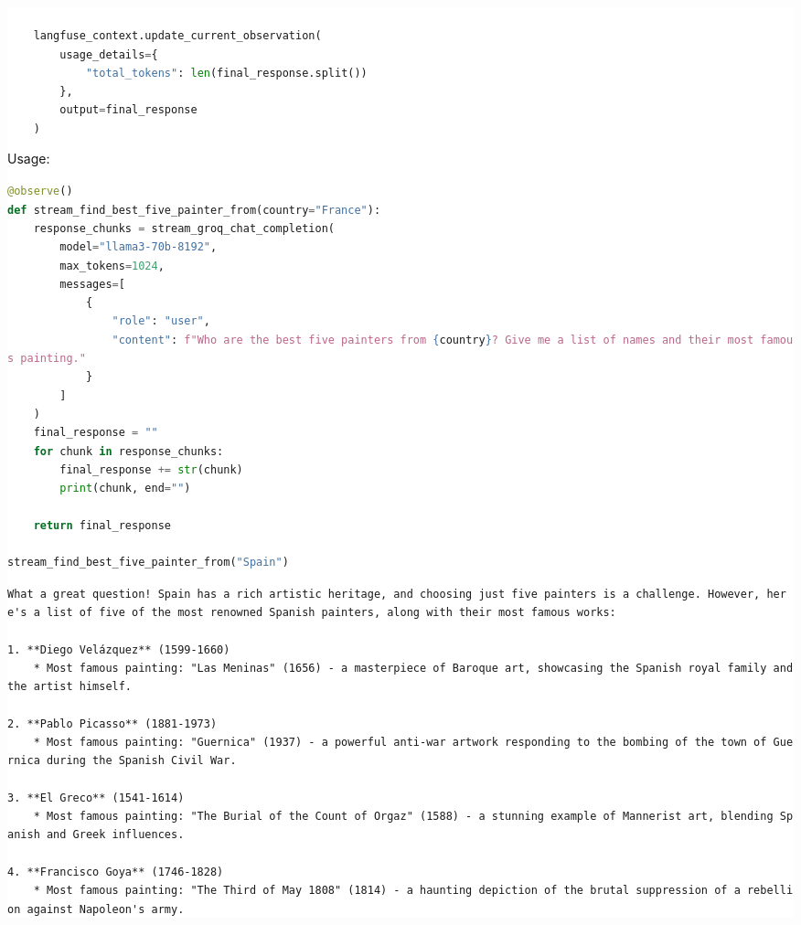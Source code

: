 ```python

    langfuse_context.update_current_observation(
        usage_details={
            "total_tokens": len(final_response.split())
        },
        output=final_response
    )
```

Usage:


```python
@observe()
def stream_find_best_five_painter_from(country="France"):
    response_chunks = stream_groq_chat_completion(
        model="llama3-70b-8192",
        max_tokens=1024,
        messages=[
            {
                "role": "user",
                "content": f"Who are the best five painters from {country}? Give me a list of names and their most famous painting."
            }
        ]
    )
    final_response = ""
    for chunk in response_chunks:
        final_response += str(chunk)
        print(chunk, end="")

    return final_response

stream_find_best_five_painter_from("Spain")
```

    What a great question! Spain has a rich artistic heritage, and choosing just five painters is a challenge. However, here's a list of five of the most renowned Spanish painters, along with their most famous works:
    
    1. **Diego Velázquez** (1599-1660)
    	* Most famous painting: "Las Meninas" (1656) - a masterpiece of Baroque art, showcasing the Spanish royal family and the artist himself.
    
    2. **Pablo Picasso** (1881-1973)
    	* Most famous painting: "Guernica" (1937) - a powerful anti-war artwork responding to the bombing of the town of Guernica during the Spanish Civil War.
    
    3. **El Greco** (1541-1614)
    	* Most famous painting: "The Burial of the Count of Orgaz" (1588) - a stunning example of Mannerist art, blending Spanish and Greek influences.
    
    4. **Francisco Goya** (1746-1828)
    	* Most famous painting: "The Third of May 1808" (1814) - a haunting depiction of the brutal suppression of a rebellion against Napoleon's army.
    